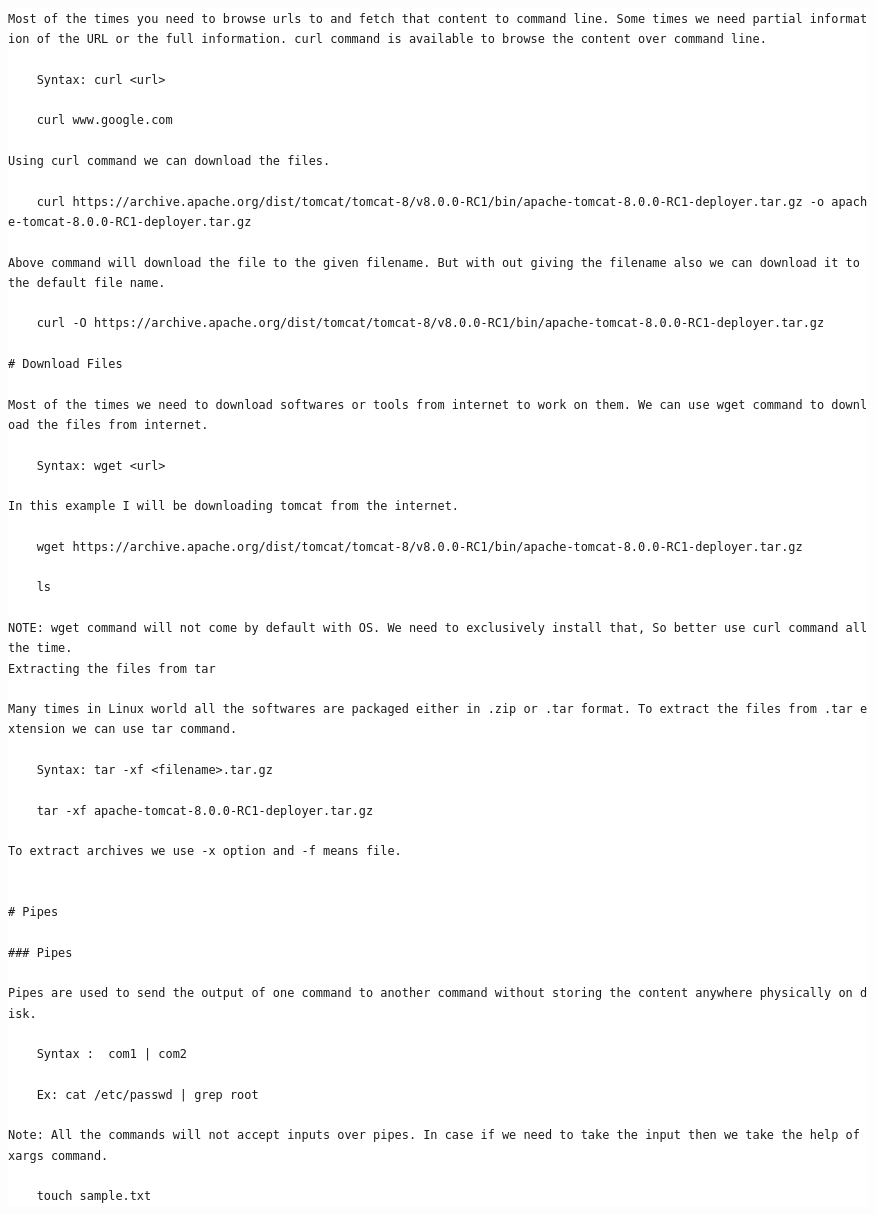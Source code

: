 ```
Most of the times you need to browse urls to and fetch that content to command line. Some times we need partial information of the URL or the full information. curl command is available to browse the content over command line.

    Syntax: curl <url>

    curl www.google.com

Using curl command we can download the files.

    curl https://archive.apache.org/dist/tomcat/tomcat-8/v8.0.0-RC1/bin/apache-tomcat-8.0.0-RC1-deployer.tar.gz -o apache-tomcat-8.0.0-RC1-deployer.tar.gz

Above command will download the file to the given filename. But with out giving the filename also we can download it to the default file name.

    curl -O https://archive.apache.org/dist/tomcat/tomcat-8/v8.0.0-RC1/bin/apache-tomcat-8.0.0-RC1-deployer.tar.gz

# Download Files

Most of the times we need to download softwares or tools from internet to work on them. We can use wget command to download the files from internet.

    Syntax: wget <url>

In this example I will be downloading tomcat from the internet.

    wget https://archive.apache.org/dist/tomcat/tomcat-8/v8.0.0-RC1/bin/apache-tomcat-8.0.0-RC1-deployer.tar.gz

    ls

NOTE: wget command will not come by default with OS. We need to exclusively install that, So better use curl command all the time.
Extracting the files from tar

Many times in Linux world all the softwares are packaged either in .zip or .tar format. To extract the files from .tar extension we can use tar command.

    Syntax: tar -xf <filename>.tar.gz

    tar -xf apache-tomcat-8.0.0-RC1-deployer.tar.gz

To extract archives we use -x option and -f means file.


# Pipes

### Pipes

Pipes are used to send the output of one command to another command without storing the content anywhere physically on disk.

    Syntax :  com1 | com2

    Ex: cat /etc/passwd | grep root

Note: All the commands will not accept inputs over pipes. In case if we need to take the input then we take the help of xargs command.

    touch sample.txt

```